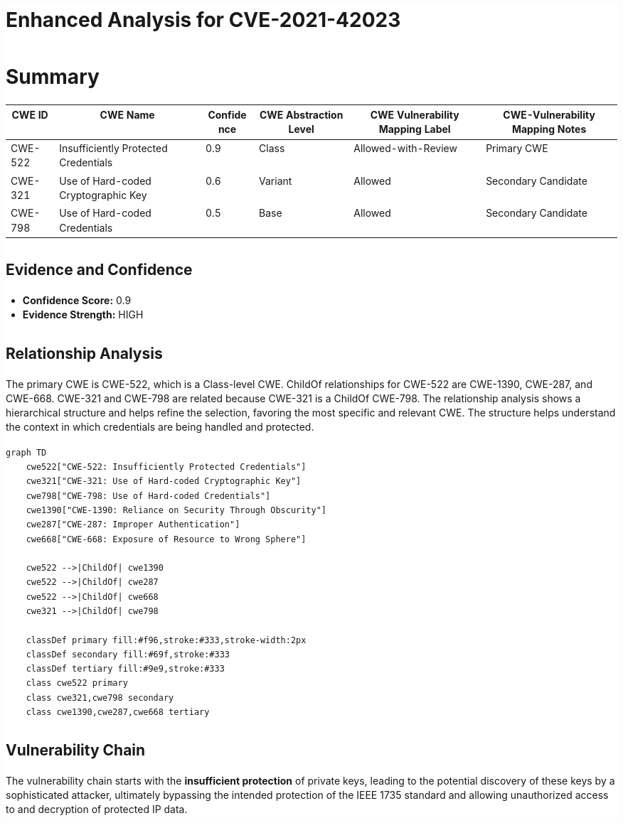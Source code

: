 # Enhanced Analysis for CVE-2021-42023

# Summary
| CWE ID | CWE Name | Confidence | CWE Abstraction Level | CWE Vulnerability Mapping Label | CWE-Vulnerability Mapping Notes |
|---|---|---|---|---|---|
| CWE-522 | Insufficiently Protected Credentials | 0.9 | Class | Allowed-with-Review | Primary CWE |
| CWE-321 | Use of Hard-coded Cryptographic Key | 0.6 | Variant | Allowed | Secondary Candidate |
| CWE-798 | Use of Hard-coded Credentials | 0.5 | Base | Allowed | Secondary Candidate |

## Evidence and Confidence

*   **Confidence Score:** 0.9
*   **Evidence Strength:** HIGH

## Relationship Analysis
The primary CWE is CWE-522, which is a Class-level CWE. ChildOf relationships for CWE-522 are CWE-1390, CWE-287, and CWE-668. CWE-321 and CWE-798 are related because CWE-321 is a ChildOf CWE-798. The relationship analysis shows a hierarchical structure and helps refine the selection, favoring the most specific and relevant CWE. The structure helps understand the context in which credentials are being handled and protected.

```mermaid
graph TD
    cwe522["CWE-522: Insufficiently Protected Credentials"]
    cwe321["CWE-321: Use of Hard-coded Cryptographic Key"]
    cwe798["CWE-798: Use of Hard-coded Credentials"]
    cwe1390["CWE-1390: Reliance on Security Through Obscurity"]
    cwe287["CWE-287: Improper Authentication"]
    cwe668["CWE-668: Exposure of Resource to Wrong Sphere"]

    cwe522 -->|ChildOf| cwe1390
    cwe522 -->|ChildOf| cwe287
    cwe522 -->|ChildOf| cwe668
    cwe321 -->|ChildOf| cwe798

    classDef primary fill:#f96,stroke:#333,stroke-width:2px
    classDef secondary fill:#69f,stroke:#333
    classDef tertiary fill:#9e9,stroke:#333
    class cwe522 primary
    class cwe321,cwe798 secondary
    class cwe1390,cwe287,cwe668 tertiary
```

## Vulnerability Chain
The vulnerability chain starts with the **insufficient protection** of private keys, leading to the potential discovery of these keys by a sophisticated attacker, ultimately bypassing the intended protection of the IEEE 1735 standard and allowing unauthorized access to and decryption of protected IP data.

